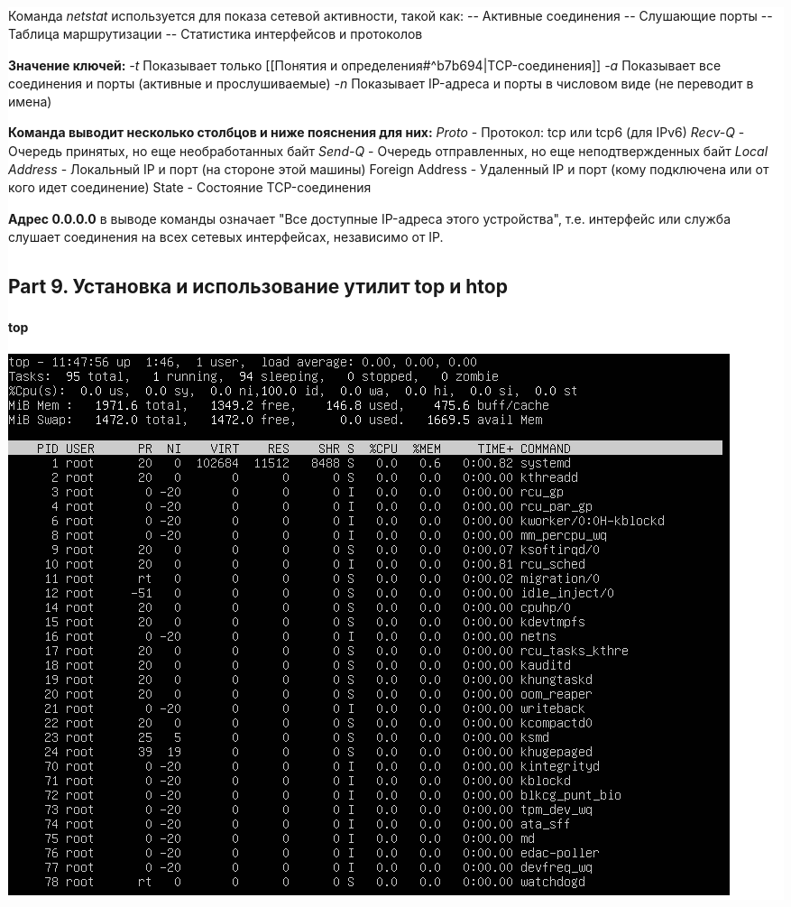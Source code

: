 Команда *netstat* используется для показа сетевой активности, такой как:
-- Активные соединения
-- Слушающие порты
-- Таблица маршрутизации
-- Статистика интерфейсов и протоколов

**Значение ключей:**
*-t* Показывает только [[Понятия и определения#^b7b694|TCP-соединения]]
*-a* Показывает все соединения и порты (активные и прослушиваемые)
*-n* Показывает IP-адреса и порты в числовом виде (не переводит в имена)

**Команда выводит несколько столбцов и ниже пояснения для них:**
*Proto* - Протокол: tcp или tcp6 (для IPv6)
*Recv-Q* - Очередь принятых, но еще необработанных байт
*Send-Q* - Очередь отправленных, но еще неподтвержденных байт
*Local Address* - Локальный IP и порт (на стороне этой машины)
Foreign Address - Удаленный IP и порт (кому подключена или от кого идет соединение)
State - Состояние TCP-соединения

**Адрес 0.0.0.0** в выводе команды означает "Все доступные IP-адреса этого устройства", т.е. интерфейс или служба слушает соединения на всех сетевых интерфейсах, независимо от IP.

## Part 9. Установка и использование утилит top и htop 
#### top

![](/_resources/devops/1-3-23.png)
